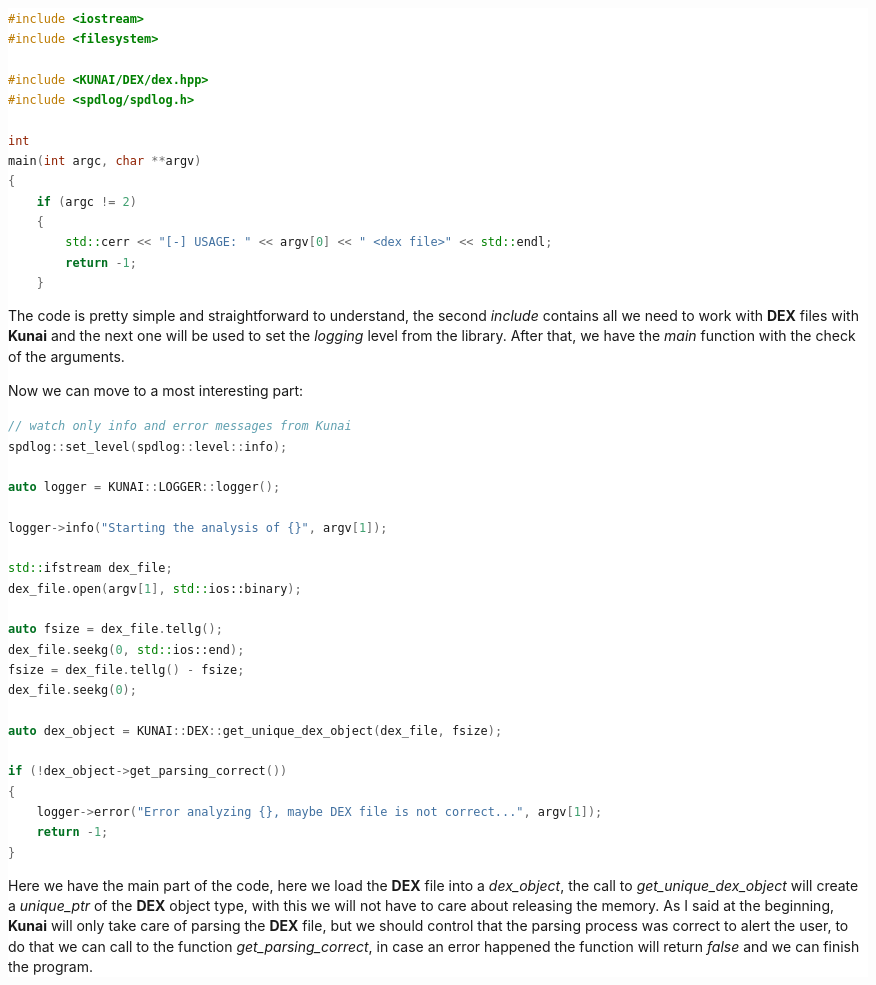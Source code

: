 ```cpp
#include <iostream>
#include <filesystem>

#include <KUNAI/DEX/dex.hpp>
#include <spdlog/spdlog.h>

int
main(int argc, char **argv)
{
    if (argc != 2)
    {
        std::cerr << "[-] USAGE: " << argv[0] << " <dex file>" << std::endl;
        return -1;
    }
```

The code is pretty simple and straightforward to understand, the second *include* contains all we need to work with **DEX** files with **Kunai** and the next one will be used to set the *logging* level from the library. After that, we have the *main* function with the check of the arguments.

Now we can move to a most interesting part:

```cpp
// watch only info and error messages from Kunai
spdlog::set_level(spdlog::level::info);

auto logger = KUNAI::LOGGER::logger();

logger->info("Starting the analysis of {}", argv[1]);

std::ifstream dex_file;
dex_file.open(argv[1], std::ios::binary);

auto fsize = dex_file.tellg();
dex_file.seekg(0, std::ios::end);
fsize = dex_file.tellg() - fsize;
dex_file.seekg(0);

auto dex_object = KUNAI::DEX::get_unique_dex_object(dex_file, fsize);

if (!dex_object->get_parsing_correct())
{
    logger->error("Error analyzing {}, maybe DEX file is not correct...", argv[1]);
    return -1;
}
```

Here we have the main part of the code, here we load the **DEX** file into a *dex_object*, the call to *get_unique_dex_object* will create a *unique_ptr* of the **DEX** object type, with this we will not have to care about releasing the memory. As I said at the beginning, **Kunai** will only take care of parsing the **DEX** file, but we should control that the parsing process was correct to alert the user, to do that we can call to the function *get_parsing_correct*, in case an error happened the function will return *false* and we can finish the program.
